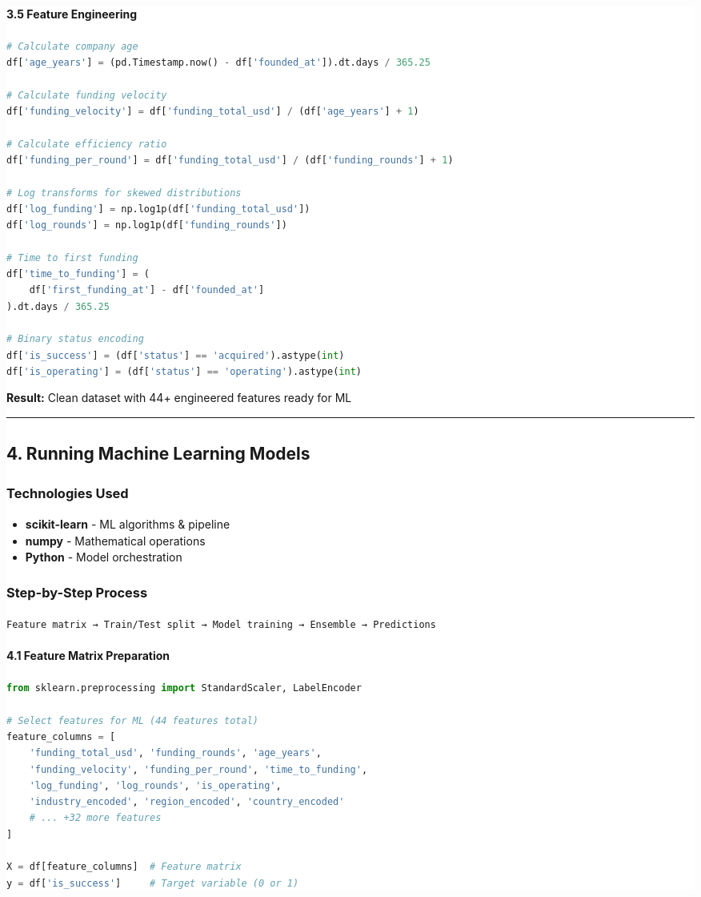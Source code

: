 #### 3.5 Feature Engineering
```python
# Calculate company age
df['age_years'] = (pd.Timestamp.now() - df['founded_at']).dt.days / 365.25

# Calculate funding velocity
df['funding_velocity'] = df['funding_total_usd'] / (df['age_years'] + 1)

# Calculate efficiency ratio
df['funding_per_round'] = df['funding_total_usd'] / (df['funding_rounds'] + 1)

# Log transforms for skewed distributions
df['log_funding'] = np.log1p(df['funding_total_usd'])
df['log_rounds'] = np.log1p(df['funding_rounds'])

# Time to first funding
df['time_to_funding'] = (
    df['first_funding_at'] - df['founded_at']
).dt.days / 365.25

# Binary status encoding
df['is_success'] = (df['status'] == 'acquired').astype(int)
df['is_operating'] = (df['status'] == 'operating').astype(int)
```

**Result:** Clean dataset with 44+ engineered features ready for ML

---

## 4. Running Machine Learning Models

### Technologies Used
- **scikit-learn** - ML algorithms & pipeline
- **numpy** - Mathematical operations
- **Python** - Model orchestration

### Step-by-Step Process

```
Feature matrix → Train/Test split → Model training → Ensemble → Predictions
```

#### 4.1 Feature Matrix Preparation
```python
from sklearn.preprocessing import StandardScaler, LabelEncoder

# Select features for ML (44 features total)
feature_columns = [
    'funding_total_usd', 'funding_rounds', 'age_years',
    'funding_velocity', 'funding_per_round', 'time_to_funding',
    'log_funding', 'log_rounds', 'is_operating',
    'industry_encoded', 'region_encoded', 'country_encoded'
    # ... +32 more features
]

X = df[feature_columns]  # Feature matrix
y = df['is_success']     # Target variable (0 or 1)
```
